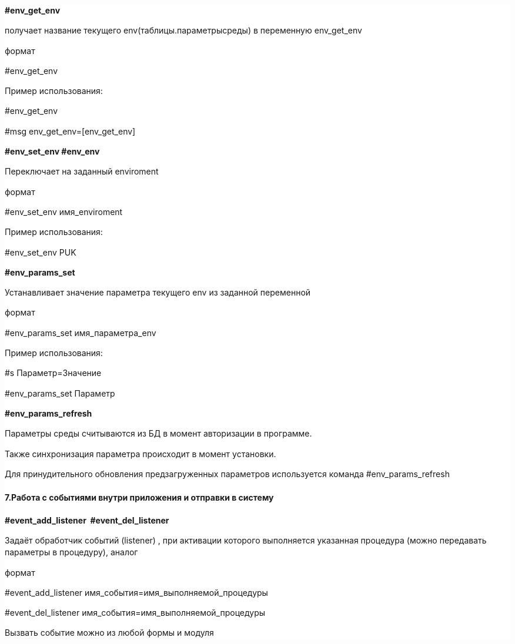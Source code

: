 **#env\_get\_env**

получает название текущего env(таблицы.параметрысреды) в переменную env\_get\_env

формат

#env\_get\_env

Пример использования:

#env\_get\_env

#msg env\_get\_env=\[env\_get\_env\]

**#env\_set\_env #env\_env**

Переключает на заданный enviroment

формат

#env\_set\_env имя\_enviroment

Пример использования:

#env\_set\_env PUK

**#env\_params\_set**

Устанавливает значение параметра текущего env из заданной переменной

формат

#env\_params\_set имя\_параметра\_env

Пример использования:

#s Параметр=Значение

#env\_params\_set Параметр

**#env\_params\_refresh**

Параметры среды считываются из БД в момент авторизации в программе.

Также синхронизация параметра происходит в момент установки.

Для принудительного обновления предзагруженных параметров используется команда #env\_params\_refresh

#### 7.Работа с событиями внутри приложения и отправки в систему

**#event\_add\_listener  #event\_del\_listener**

Задаёт обработчик событий (listener) , при активации которого выполняется указанная процедура (можно передавать параметры в процедуру), аналог

формат

#event\_add\_listener имя\_события=имя\_выполняемой\_процедуры

#event\_del\_listener имя\_события=имя\_выполняемой\_процедуры

Вызвать событие можно из любой формы и модуля
